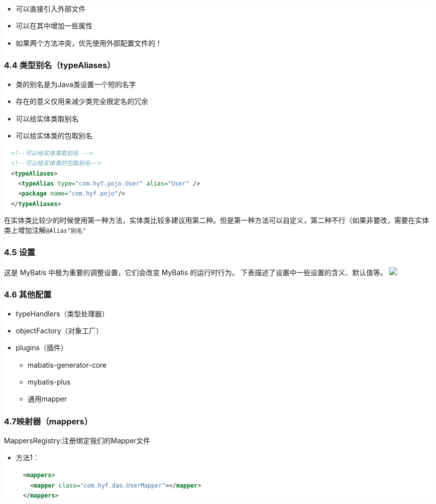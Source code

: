 -   可以直接引入外部文件

-   可以在其中增加一些属性

-   如果两个方法冲突，优先使用外部配置文件的！

### 4.4 类型别名（typeAliases）

-   类的别名是为Java类设置一个短的名字

-   存在的意义仅用来减少类完全限定名的冗余

-   可以给实体类取别名

-   可以给实体类的包取别名

```xml
  <!--可以给实体类取别名 -->
  <!--可以给实体类的包取别名-->
  <typeAliases>
    <typeAlias type="com.hyf.pojo.User" alias="User" />
    <package name="com.hyf.pojo"/>
  </typeAliases>
```

在实体类比较少的时候使用第一种方法，实体类比较多建议用第二种。但是第一种方法可以自定义，第二种不行（如果非要改，需要在实体类上增加注解`@Alias"别名"`

### 4.5 设置

这是 MyBatis 中极为重要的调整设置，它们会改变 MyBatis 的运行时行为。 下表描述了设置中一些设置的含义、默认值等。
![](https://github.com/Missyesterday/Picture/blob/main/Xnip2022-01-17_20-47-56.jpg?raw=true)

### 4.6 其他配置

-   typeHandlers（类型处理器）

-   objectFactory（对象工厂）

-   plugins（插件）

    -   mabatis-generator-core

    -   mybatis-plus

    -   通用mapper

### 4.7映射器（mappers）

MappersRegistry:注册绑定我们的Mapper文件

-   方法1：

    ```xml
      <mappers>
        <mapper class="com.hyf.dao.UserMapper"></mapper>
      </mappers>
    ```
